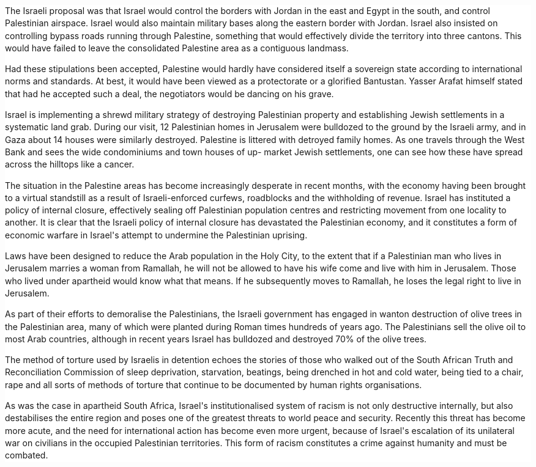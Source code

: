 The Israeli proposal was that Israel would control the borders  with  Jordan
in the east and Egypt  in  the  south,  and  control  Palestinian  airspace.
Israel would also maintain military bases  along  the  eastern  border  with
Jordan. Israel also insisted on controlling  bypass  roads  running  through
Palestine, something that would effectively divide the territory into  three
cantons. This would have failed to leave the consolidated Palestine area  as
a contiguous landmass.

Had  these  stipulations  been  accepted,  Palestine   would   hardly   have
considered itself a sovereign state according  to  international  norms  and
standards. At best, it would  have  been  viewed  as  a  protectorate  or  a
glorified Bantustan. Yasser Arafat himself stated that had he accepted  such
a deal, the negotiators would be dancing on his grave.

Israel is implementing a shrewd military strategy of destroying  Palestinian
property and establishing Jewish settlements  in  a  systematic  land  grab.
During our visit, 12 Palestinian homes in Jerusalem were  bulldozed  to  the
ground by the Israeli army, and in  Gaza  about  14  houses  were  similarly
destroyed. Palestine is littered with detroyed family homes. As one  travels
through the West Bank and sees the wide condominiums and town houses of  up-
market Jewish settlements, one can see how  these  have  spread  across  the
hilltops like a cancer.

The situation in the Palestine areas has become  increasingly  desperate  in
recent months, with the economy having been brought to a virtual  standstill
as a result of Israeli-enforced curfews, roadblocks and the  withholding  of
revenue. Israel has instituted a policy  of  internal  closure,  effectively
sealing off Palestinian population centres  and  restricting  movement  from
one locality to another. It is clear that the  Israeli  policy  of  internal
closure has devastated the Palestinian economy, and it  constitutes  a  form
of economic  warfare  in  Israel's  attempt  to  undermine  the  Palestinian
uprising.

Laws have been designed to reduce the Arab population in the Holy  City,  to
the extent that if a Palestinian man who lives in Jerusalem marries a  woman
from Ramallah, he will not be allowed to have his wife come  and  live  with
him in Jerusalem. Those who lived  under  apartheid  would  know  what  that
means. If he subsequently moves to Ramallah, he loses  the  legal  right  to
live in Jerusalem.

As part of  their  efforts  to  demoralise  the  Palestinians,  the  Israeli
government  has  engaged  in  wanton  destruction  of  olive  trees  in  the
Palestinian area, many of which were planted during Roman times hundreds  of
years ago. The Palestinians sell the  olive  oil  to  most  Arab  countries,
although in recent years Israel has  bulldozed  and  destroyed  70%  of  the
olive trees.

The method of torture used by Israelis in detention echoes  the  stories  of
those  who  walked  out  of  the  South  African  Truth  and  Reconciliation
Commission of sleep deprivation, starvation,  beatings,  being  drenched  in
hot and cold water, being tied to a chair, rape and all sorts of methods  of
torture that continue to be documented by human rights organisations.

As was the  case  in  apartheid  South  Africa,  Israel's  institutionalised
system of racism is not only destructive internally, but  also  destabilises
the entire region and poses one of the greatest threats to world  peace  and
security. Recently this threat has become  more  acute,  and  the  need  for
international action has  become  even  more  urgent,  because  of  Israel's
escalation of its unilateral war on civilians in  the  occupied  Palestinian
territories. This form of racism constitutes a crime  against  humanity  and
must be combated.
